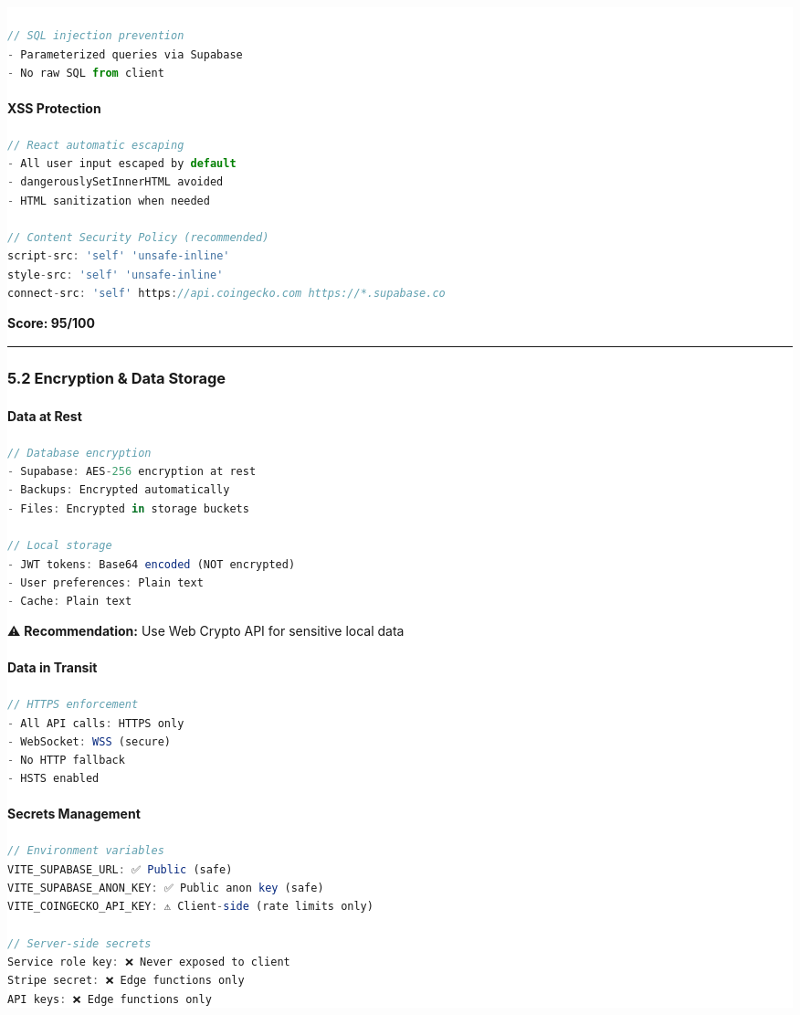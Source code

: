 ```typescript

// SQL injection prevention
- Parameterized queries via Supabase
- No raw SQL from client
```

#### XSS Protection
```typescript
// React automatic escaping
- All user input escaped by default
- dangerouslySetInnerHTML avoided
- HTML sanitization when needed

// Content Security Policy (recommended)
script-src: 'self' 'unsafe-inline'
style-src: 'self' 'unsafe-inline'
connect-src: 'self' https://api.coingecko.com https://*.supabase.co
```

**Score: 95/100**

---

### 5.2 Encryption & Data Storage

#### Data at Rest
```typescript
// Database encryption
- Supabase: AES-256 encryption at rest
- Backups: Encrypted automatically
- Files: Encrypted in storage buckets

// Local storage
- JWT tokens: Base64 encoded (NOT encrypted)
- User preferences: Plain text
- Cache: Plain text
```

⚠️ **Recommendation:** Use Web Crypto API for sensitive local data

#### Data in Transit
```typescript
// HTTPS enforcement
- All API calls: HTTPS only
- WebSocket: WSS (secure)
- No HTTP fallback
- HSTS enabled
```

#### Secrets Management
```typescript
// Environment variables
VITE_SUPABASE_URL: ✅ Public (safe)
VITE_SUPABASE_ANON_KEY: ✅ Public anon key (safe)
VITE_COINGECKO_API_KEY: ⚠️ Client-side (rate limits only)

// Server-side secrets
Service role key: ❌ Never exposed to client
Stripe secret: ❌ Edge functions only
API keys: ❌ Edge functions only
```
